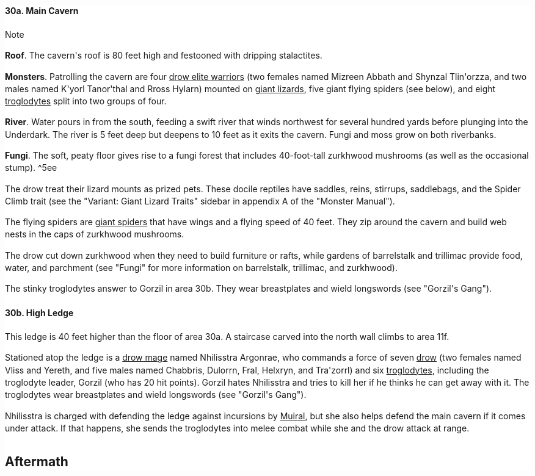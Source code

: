 #### 30a. Main Cavern

> [!note] 
> 
> **Roof**. The cavern's roof is 80 feet high and festooned with dripping stalactites.
> 
> **Monsters**. Patrolling the cavern are four [drow elite warriors](/3-Mechanics/CLI/Compendium/bestiary/humanoid/drow-elite-warrior.md) (two females named Mizreen Abbath and Shynzal Tlin'orzza, and two males named K'yorl Tanor'thal and Rross Hylarn) mounted on [giant lizards](/3-Mechanics/CLI/Compendium/bestiary/beast/giant-lizard.md), five giant flying spiders (see below), and eight [troglodytes](/3-Mechanics/CLI/Compendium/bestiary/humanoid/troglodyte.md) split into two groups of four.
> 
> **River**. Water pours in from the south, feeding a swift river that winds northwest for several hundred yards before plunging into the Underdark. The river is 5 feet deep but deepens to 10 feet as it exits the cavern. Fungi and moss grow on both riverbanks.
> 
> **Fungi**. The soft, peaty floor gives rise to a fungi forest that includes 40-foot-tall zurkhwood mushrooms (as well as the occasional stump).
^5ee

The drow treat their lizard mounts as prized pets. These docile reptiles have saddles, reins, stirrups, saddlebags, and the Spider Climb trait (see the "Variant: Giant Lizard Traits" sidebar in appendix A of the "Monster Manual").

The flying spiders are [giant spiders](/3-Mechanics/CLI/Compendium/bestiary/beast/giant-spider.md) that have wings and a flying speed of 40 feet. They zip around the cavern and build web nests in the caps of zurkhwood mushrooms.

The drow cut down zurkhwood when they need to build furniture or rafts, while gardens of barrelstalk and trillimac provide food, water, and parchment (see "Fungi" for more information on barrelstalk, trillimac, and zurkhwood).

The stinky troglodytes answer to Gorzil in area 30b. They wear breastplates and wield longswords (see "Gorzil's Gang").

#### 30b. High Ledge

This ledge is 40 feet higher than the floor of area 30a. A staircase carved into the north wall climbs to area 11f.

Stationed atop the ledge is a [drow mage](/3-Mechanics/CLI/Compendium/bestiary/humanoid/drow-mage.md) named Nhilisstra Argonrae, who commands a force of seven [drow](/3-Mechanics/CLI/Compendium/bestiary/humanoid/drow.md) (two females named Vliss and Yereth, and five males named Chabbris, Dulorrn, Fral, Helxryn, and Tra'zorrl) and six [troglodytes](/3-Mechanics/CLI/Compendium/bestiary/humanoid/troglodyte.md), including the troglodyte leader, Gorzil (who has 20 hit points). Gorzil hates Nhilisstra and tries to kill her if he thinks he can get away with it. The troglodytes wear breastplates and wield longswords (see "Gorzil's Gang").

Nhilisstra is charged with defending the ledge against incursions by [Muiral](/3-Mechanics/CLI/Compendium/bestiary/npc/muiral-wdmm.md), but she also helps defend the main cavern if it comes under attack. If that happens, she sends the troglodytes into melee combat while she and the drow attack at range.

## Aftermath
